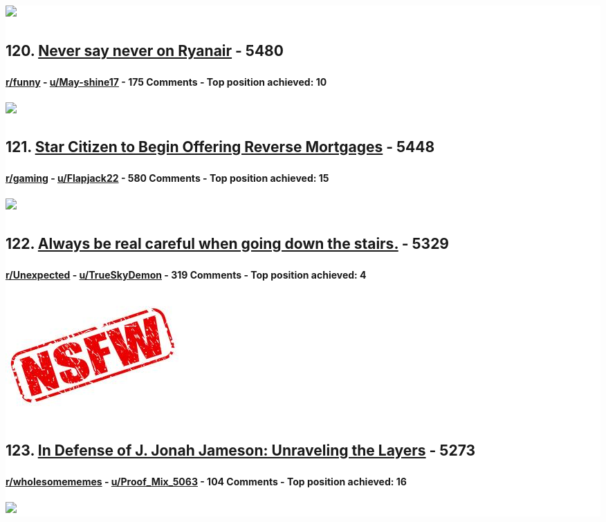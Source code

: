 <a href="https://v.redd.it/sl2lq1lewqbc1"><img src="https://external-preview.redd.it/bHc0MHFjOWd3cWJjMYj5IfwLyZcBccUTPhjs8wvGwgjy45qdlmH6ia8AaDl-.png?width=140&amp;height=140&amp;crop=140:140,smart&amp;format=jpg&amp;v=enabled&amp;lthumb=true&amp;s=95c588bdb2517d64bc300cea22405775dd917d1d"></img></a>

## 120. [Never say never on Ryanair](http://reddit.com/r/funny/comments/194fwcw/never_say_never_on_ryanair/) - 5480
#### [r/funny](http://reddit.com/r/funny) - [u/May-shine17](http://reddit.com/u/May-shine17) - 175 Comments - Top position achieved: 10

<a href="https://i.redd.it/6t6kjzdpawbc1.jpeg"><img src="https://b.thumbs.redditmedia.com/77yDfCKaybLcbMAc_A64NMkc9Jvp4r35u7U479MQQuM.jpg"></img></a>

## 121. [Star Citizen to Begin Offering Reverse Mortgages](http://reddit.com/r/gaming/comments/1944ek6/star_citizen_to_begin_offering_reverse_mortgages/) - 5448
#### [r/gaming](http://reddit.com/r/gaming) - [u/Flapjack22](http://reddit.com/u/Flapjack22) - 580 Comments - Top position achieved: 15

<a href="https://hard-drive.net/hd/video-games/star-citizen-to-begin-offering-reverse-mortgages/"><img src="https://b.thumbs.redditmedia.com/xLriT91dVIToBPZunV7jLaw7sZU_9R_2nFwo9u0dKts.jpg"></img></a>

## 122. [Always be real careful when going down the stairs.](http://reddit.com/r/Unexpected/comments/193wbpw/always_be_real_careful_when_going_down_the_stairs/) - 5329
#### [r/Unexpected](http://reddit.com/r/Unexpected) - [u/TrueSkyDemon](http://reddit.com/u/TrueSkyDemon) - 319 Comments - Top position achieved: 4

<a href="https://v.redd.it/r2rwfx2vnrbc1"><img src="https://github.com/mgerb/top-of-reddit/raw/master/nsfw.jpg"></img></a>

## 123. [In Defense of J. Jonah Jameson: Unraveling the Layers](http://reddit.com/r/wholesomememes/comments/193tr4v/in_defense_of_j_jonah_jameson_unraveling_the/) - 5273
#### [r/wholesomememes](http://reddit.com/r/wholesomememes) - [u/Proof_Mix_5063](http://reddit.com/u/Proof_Mix_5063) - 104 Comments - Top position achieved: 16

<a href="https://i.redd.it/4eflek7cvqbc1.jpeg"><img src="https://b.thumbs.redditmedia.com/ELzmXDMWzyOkfeM4wU88lEJSmKEqrYP-GW9T2pO7PuI.jpg"></img></a>
